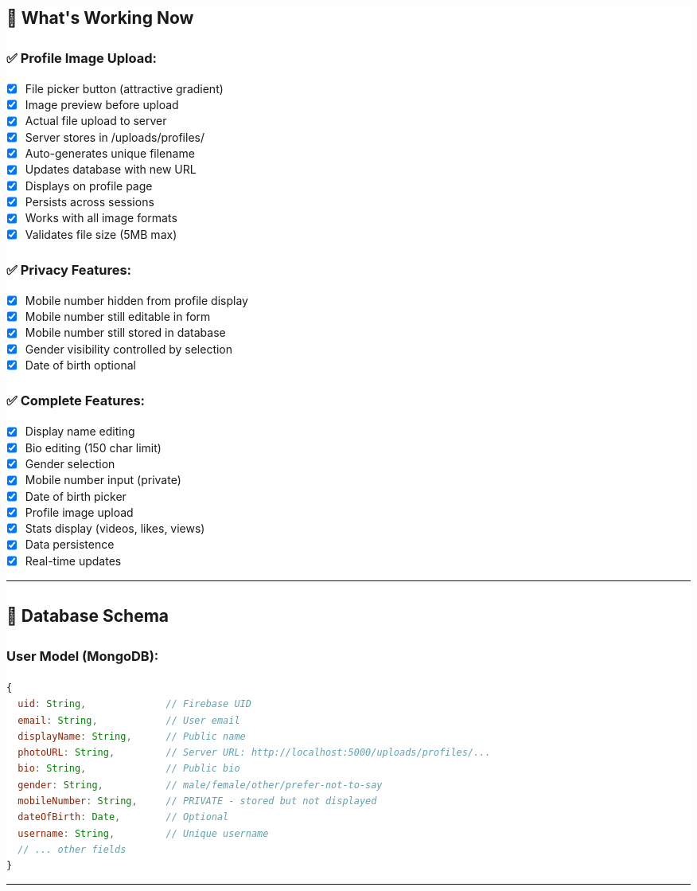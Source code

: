 ## 🚀 What's Working Now

### ✅ Profile Image Upload:
- [x] File picker button (attractive gradient)
- [x] Image preview before upload
- [x] Actual file upload to server
- [x] Server stores in /uploads/profiles/
- [x] Auto-generates unique filename
- [x] Updates database with new URL
- [x] Displays on profile page
- [x] Persists across sessions
- [x] Works with all image formats
- [x] Validates file size (5MB max)

### ✅ Privacy Features:
- [x] Mobile number hidden from profile display
- [x] Mobile number still editable in form
- [x] Mobile number still stored in database
- [x] Gender visibility controlled by selection
- [x] Date of birth optional

### ✅ Complete Features:
- [x] Display name editing
- [x] Bio editing (150 char limit)
- [x] Gender selection
- [x] Mobile number input (private)
- [x] Date of birth picker
- [x] Profile image upload
- [x] Stats display (videos, likes, views)
- [x] Data persistence
- [x] Real-time updates

---

## 📝 Database Schema

### User Model (MongoDB):
```javascript
{
  uid: String,              // Firebase UID
  email: String,            // User email
  displayName: String,      // Public name
  photoURL: String,         // Server URL: http://localhost:5000/uploads/profiles/...
  bio: String,              // Public bio
  gender: String,           // male/female/other/prefer-not-to-say
  mobileNumber: String,     // PRIVATE - stored but not displayed
  dateOfBirth: Date,        // Optional
  username: String,         // Unique username
  // ... other fields
}
```

---